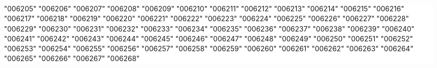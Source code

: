 "006205"
"006206"
"006207"
"006208"
"006209"
"006210"
"006211"
"006212"
"006213"
"006214"
"006215"
"006216"
"006217"
"006218"
"006219"
"006220"
"006221"
"006222"
"006223"
"006224"
"006225"
"006226"
"006227"
"006228"
"006229"
"006230"
"006231"
"006232"
"006233"
"006234"
"006235"
"006236"
"006237"
"006238"
"006239"
"006240"
"006241"
"006242"
"006243"
"006244"
"006245"
"006246"
"006247"
"006248"
"006249"
"006250"
"006251"
"006252"
"006253"
"006254"
"006255"
"006256"
"006257"
"006258"
"006259"
"006260"
"006261"
"006262"
"006263"
"006264"
"006265"
"006266"
"006267"
"006268"